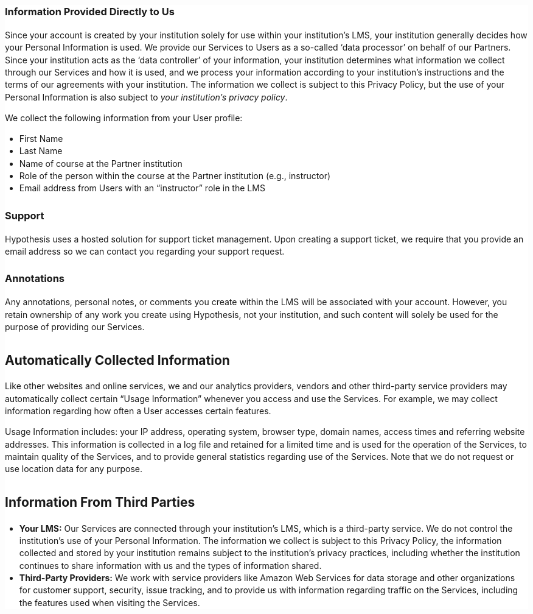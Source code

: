 ### Information Provided Directly to Us

Since your account is created by your institution solely for use within your institution’s LMS, your institution generally decides how your Personal Information is used. We provide our Services to Users as a so-called ‘data processor’ on behalf of our Partners. Since your institution acts as the ‘data controller’ of your information, your institution determines what information we collect through our Services and how it is used, and we process your information according to your institution’s instructions and the terms of our agreements with your institution. The information we collect is subject to this Privacy Policy, but the use of your Personal Information is also subject to _your institution’s privacy policy_.

We collect the following information from your User profile:

* First Name
* Last Name
* Name of course at the Partner institution
* Role of the person within the course at the Partner institution (e.g., instructor)
* Email address from Users with an “instructor” role in the LMS

### Support

Hypothesis uses a hosted solution for support ticket management. Upon creating a support ticket, we require that you provide an email address so we can contact you regarding your support request.

### Annotations

Any annotations, personal notes, or comments you create within the LMS will be associated with your account. However, you retain ownership of any work you create using Hypothesis, not your institution, and such content will solely be used for the purpose of providing our Services.

Automatically Collected Information
-----------------------------------

Like other websites and online services, we and our analytics providers, vendors and other third-party service providers may automatically collect certain “Usage Information” whenever you access and use the Services. For example, we may collect information regarding how often a User accesses certain features.

Usage Information includes: your IP address, operating system, browser type, domain names, access times and referring website addresses. This information is collected in a log file and retained for a limited time and is used for the operation of the Services, to maintain quality of the Services, and to provide general statistics regarding use of the Services. Note that we do not request or use location data for any purpose.

Information From Third Parties
------------------------------

* **Your LMS:** Our Services are connected through your institution’s LMS, which is a third-party service. We do not control the institution’s use of your Personal Information. The information we collect is subject to this Privacy Policy, the information collected and stored by your institution remains subject to the institution’s privacy practices, including whether the institution continues to share information with us and the types of information shared.
* **Third-Party Providers:** We work with service providers like Amazon Web Services for data storage and other organizations for customer support, security, issue tracking, and to provide us with information regarding traffic on the Services, including the features used when visiting the Services.
